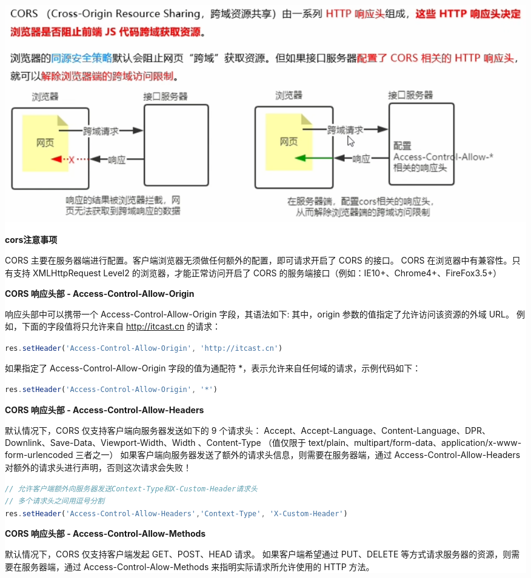 ![images](./images/屏幕截图%202023-11-26%20183838.png)

**cors注意事项**

CORS 主要在服务器端进行配置。客户端浏览器无须做任何额外的配置，即可请求开启了 CORS 的接口。
CORS 在浏览器中有兼容性。只有支持 XMLHttpRequest Level2 的浏览器，才能正常访问开启了 CORS 的服务端接口（例如：IE10+、Chrome4+、FireFox3.5+）

**CORS 响应头部 - Access-Control-Allow-Origin**

响应头部中可以携带一个 Access-Control-Allow-Origin 字段，其语法如下:
其中，origin 参数的值指定了允许访问该资源的外域 URL。
例如，下面的字段值将只允许来自 <http://itcast.cn> 的请求：

```js
res.setHeader('Access-Control-Allow-Origin', 'http://itcast.cn')
```

如果指定了 Access-Control-Allow-Origin 字段的值为通配符 *，表示允许来自任何域的请求，示例代码如下：

```js
res.setHeader('Access-Control-Allow-Origin', '*')
```

**CORS 响应头部 - Access-Control-Allow-Headers**

默认情况下，CORS 仅支持客户端向服务器发送如下的 9 个请求头：
Accept、Accept-Language、Content-Language、DPR、Downlink、Save-Data、Viewport-Width、Width 、Content-Type （值仅限于 text/plain、multipart/form-data、application/x-www-form-urlencoded 三者之一）
如果客户端向服务器发送了额外的请求头信息，则需要在服务器端，通过 Access-Control-Allow-Headers 对额外的请求头进行声明，否则这次请求会失败！

```js
// 允许客户端额外向服务器发送Context-Type和X-Custom-Header请求头
// 多个请求头之间用逗号分割
res.setHeader('Access-Control-Allow-Headers','Context-Type', 'X-Custom-Header')
```

**CORS 响应头部 - Access-Control-Allow-Methods**

默认情况下，CORS 仅支持客户端发起 GET、POST、HEAD 请求。
如果客户端希望通过 PUT、DELETE 等方式请求服务器的资源，则需要在服务器端，通过 Access-Control-Alow-Methods
来指明实际请求所允许使用的 HTTP 方法。
